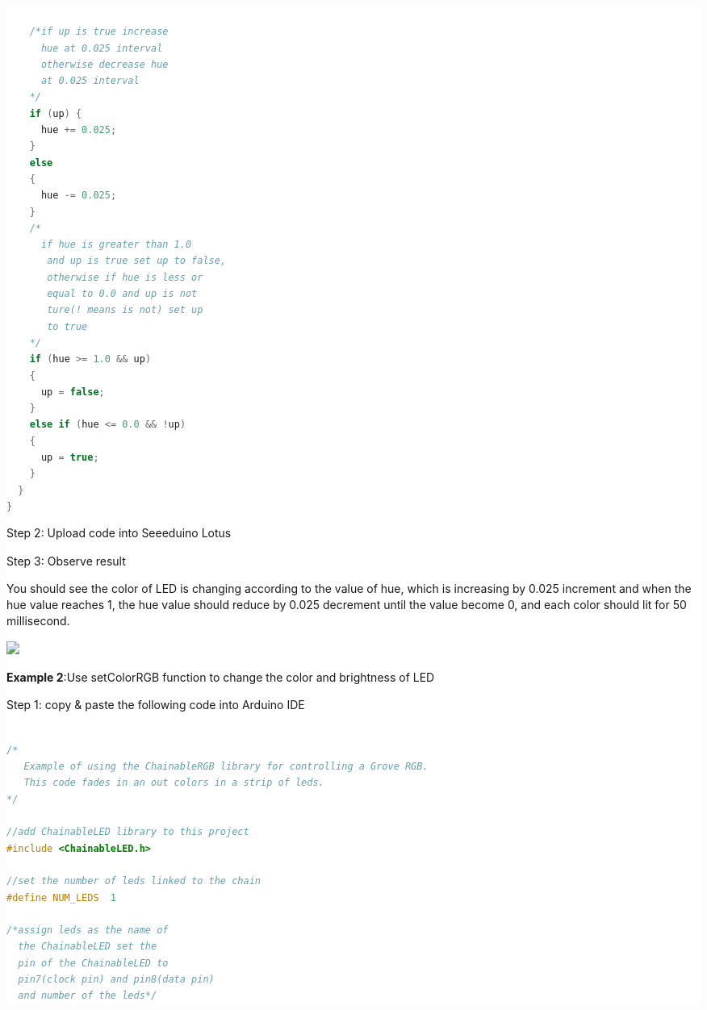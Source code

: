 ```cpp

    /*if up is true increase
      hue at 0.025 interval
      otherwise decrease hue
      at 0.025 interval
    */
    if (up) {
      hue += 0.025;
    }
    else
    {
      hue -= 0.025;
    }
    /*
      if hue is greater than 1.0
       and up is true set up to false,
       otherwise if hue is less or
       equal to 0.0 and up is not
       ture(! means is not) set up
       to true
    */
    if (hue >= 1.0 && up)
    {
      up = false;
    }
    else if (hue <= 0.0 && !up)
    {
      up = true;
    }
  }
}

```

Step 2: Upload code into Seeeduino Lotus

Step 3: Observe result

You should see the color of LED is changing according to the value of hue, which is increasing by 0.025 increment and when the hue value reaches 1, the hue value should reduce by 0.025 decrement until the value become 0, and each color should lit for 50 millisecond.

![](https://files.seeedstudio.com/wiki/Grove_Beginner_Kit_for_Arduino/img/rgb_flash_8.jpg)

**Example 2**:Use setColorRGB function to change the color and brightness of LED

Step 1: copy & paste the following code into Arduino IDE

```cpp

/*
   Example of using the ChainableRGB library for controlling a Grove RGB.
   This code fades in an out colors in a strip of leds.
*/

//add ChainableLED library to this project
#include <ChainableLED.h>

//set the number of leds linked to the chain
#define NUM_LEDS  1

/*assign leds as the name of
  the ChainableLED set the
  pin of the ChainableLED to
  pin7(clock pin) and pin8(data pin)
  and number of the leds*/
```